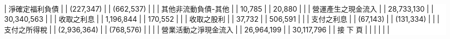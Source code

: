 | 淨確定福利負債                                                       |                      | (227,347)        |                  | (662,537)   |            |
| 其他非流動負債-其他                                                  |                      | 10,785           |                  | 20,880      |            |
| 營運產生之現金流入                                                   |                      | 28,733,130       |                  | 30,340,563  |            |
| 收取之利息                                                           |                      | 1,196,844        |                  | 170,552     |            |
| 收取之股利                                                           |                      | 37,732           |                  | 506,591     |            |
| 支付之利息                                                           |                      | (67,143)         |                  | (131,334)   |            |
| 支付之所得稅                                                         |                      | (2,936,364)      |                  | (768,576)   |            |
|                                                                      | 營業活動之淨現金流入 |                  | 26,964,199       |             | 30,117,796 |
| 接 下 頁                                                             |                      |                  |                  |             |            |
